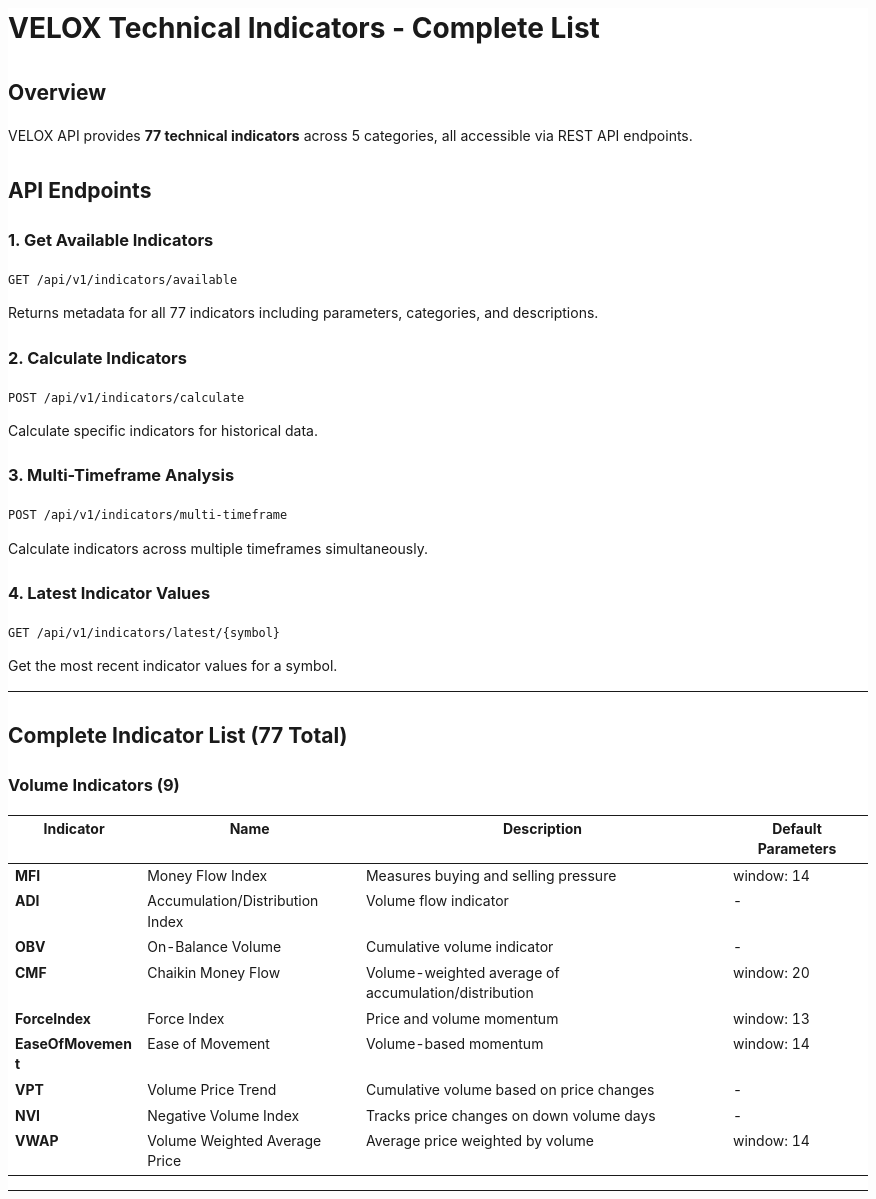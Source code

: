 # VELOX Technical Indicators - Complete List

## Overview
VELOX API provides **77 technical indicators** across 5 categories, all accessible via REST API endpoints.

## API Endpoints

### 1. Get Available Indicators
```
GET /api/v1/indicators/available
```
Returns metadata for all 77 indicators including parameters, categories, and descriptions.

### 2. Calculate Indicators
```
POST /api/v1/indicators/calculate
```
Calculate specific indicators for historical data.

### 3. Multi-Timeframe Analysis
```
POST /api/v1/indicators/multi-timeframe
```
Calculate indicators across multiple timeframes simultaneously.

### 4. Latest Indicator Values
```
GET /api/v1/indicators/latest/{symbol}
```
Get the most recent indicator values for a symbol.

---

## Complete Indicator List (77 Total)

### Volume Indicators (9)

| Indicator | Name | Description | Default Parameters |
|-----------|------|-------------|-------------------|
| **MFI** | Money Flow Index | Measures buying and selling pressure | window: 14 |
| **ADI** | Accumulation/Distribution Index | Volume flow indicator | - |
| **OBV** | On-Balance Volume | Cumulative volume indicator | - |
| **CMF** | Chaikin Money Flow | Volume-weighted average of accumulation/distribution | window: 20 |
| **ForceIndex** | Force Index | Price and volume momentum | window: 13 |
| **EaseOfMovement** | Ease of Movement | Volume-based momentum | window: 14 |
| **VPT** | Volume Price Trend | Cumulative volume based on price changes | - |
| **NVI** | Negative Volume Index | Tracks price changes on down volume days | - |
| **VWAP** | Volume Weighted Average Price | Average price weighted by volume | window: 14 |

---